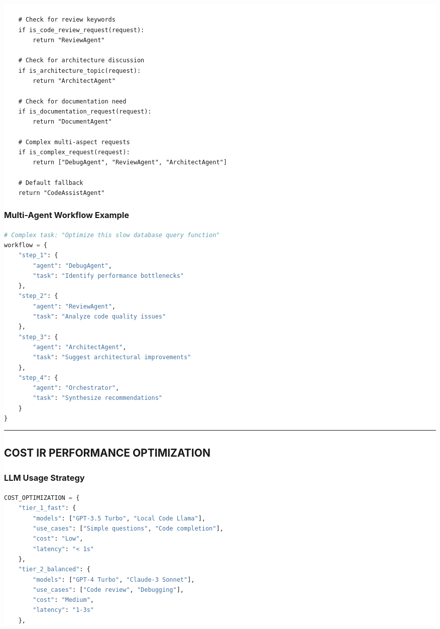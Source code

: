 ```
    
    # Check for review keywords
    if is_code_review_request(request):
        return "ReviewAgent"
        
    # Check for architecture discussion
    if is_architecture_topic(request):
        return "ArchitectAgent"
        
    # Check for documentation need
    if is_documentation_request(request):
        return "DocumentAgent"
    
    # Complex multi-aspect requests
    if is_complex_request(request):
        return ["DebugAgent", "ReviewAgent", "ArchitectAgent"]
    
    # Default fallback
    return "CodeAssistAgent"
```

### **Multi-Agent Workflow Example**
```python
# Complex task: "Optimize this slow database query function"
workflow = {
    "step_1": {
        "agent": "DebugAgent",
        "task": "Identify performance bottlenecks"
    },
    "step_2": {
        "agent": "ReviewAgent", 
        "task": "Analyze code quality issues"
    },
    "step_3": {
        "agent": "ArchitectAgent",
        "task": "Suggest architectural improvements"
    },
    "step_4": {
        "agent": "Orchestrator",
        "task": "Synthesize recommendations"
    }
}
```

---

## COST IR PERFORMANCE OPTIMIZATION

### **LLM Usage Strategy**
```python
COST_OPTIMIZATION = {
    "tier_1_fast": {
        "models": ["GPT-3.5 Turbo", "Local Code Llama"],
        "use_cases": ["Simple questions", "Code completion"],
        "cost": "Low",
        "latency": "< 1s"
    },
    "tier_2_balanced": {
        "models": ["GPT-4 Turbo", "Claude-3 Sonnet"],
        "use_cases": ["Code review", "Debugging"],
        "cost": "Medium", 
        "latency": "1-3s"
    },
```